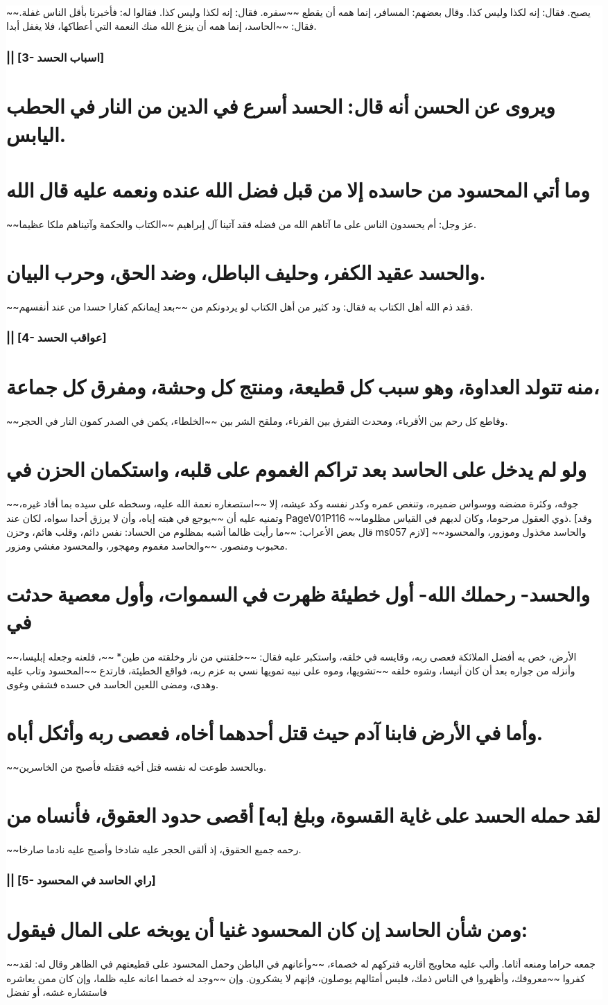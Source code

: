 ~~يصبح. فقال: إنه لكذا وليس كذا. وقال بعضهم: المسافر، إنما همه أن يقطع
~~سفره. فقال: إنه لكذا وليس كذا. فقالوا له: فأخبرنا بأقل الناس غفلة. فقال:
~~الحاسد، إنما همه أن ينزع الله منك النعمة التي أعطاكها، فلا يغفل أبدا.
### || [3- اسباب الحسد]
# ويروى عن الحسن أنه قال: الحسد أسرع في الدين من النار في الحطب اليابس.
# وما أتي المحسود من حاسده إلا من قبل فضل الله عنده ونعمه عليه قال الله
~~عز وجل: أم يحسدون الناس على ما آتاهم الله من فضله فقد آتينا آل إبراهيم
~~الكتاب والحكمة وآتيناهم ملكا عظيما.
# والحسد عقيد الكفر، وحليف الباطل، وضد الحق، وحرب البيان.
~~فقد ذم الله أهل الكتاب به فقال: ود كثير من أهل الكتاب لو يردونكم من
~~بعد إيمانكم كفارا حسدا من عند أنفسهم.
### || [4- عواقب الحسد]
# منه تتولد العداوة، وهو سبب كل قطيعة، ومنتج كل وحشة، ومفرق كل جماعة،
~~وقاطع كل رحم بين الأقرباء، ومحدث التفرق بين القرناء، وملقح الشر بين
~~الخلطاء، يكمن في الصدر كمون النار في الحجر.
# ولو لم يدخل على الحاسد بعد تراكم الغموم على قلبه، واستكمان الحزن في
~~جوفه، وكثرة مضضه ووسواس ضميره، وتنغص عمره وكدر نفسه وكد عيشه، إلا
~~استصغاره نعمة الله عليه، وسخطه على سيده بما أفاد غيره، وتمنيه عليه أن
~~يوجع في هبته إياه، وأن لا يرزق أحدا سواه، لكان عند PageV01P116
~~ذوي العقول مرحوما، وكان لديهم في القياس مظلوما. [وقد قال بعض الأعراب:
~~ما رأيت ظالما أشبه بمظلوم من الحساد: نفس دائم، وقلب هائم، وحزن ms057 لازم]
~~والحاسد مخذول وموزور، والمحسود محبوب ومنصور.
~~والحاسد مغموم ومهجور، والمحسود مغشي ومزور.
# والحسد- رحملك الله- أول خطيئة ظهرت في السموات، وأول معصية حدثت في
~~الأرض، خص به أفضل الملائكة فعصى ربه، وقايسه في خلقه، واستكبر عليه فقال:
~~خلقتني من نار وخلقته من طين*
~~، فلعنه وجعله إبليسا، وأنزله من جواره بعد أن كان أنيسا، وشوه خلقه
~~تشويها، وموه على نبيه تمويها نسي به عزم ربه، فواقع الخطيئة، فارتدع
~~المحسود وتاب عليه وهدى، ومضى اللعين الحاسد في حسده فشقي وغوى.
# وأما في الأرض فابنا آدم حيث قتل أحدهما أخاه، فعصى ربه وأثكل أباه.
~~وبالحسد طوعت له نفسه قتل أخيه فقتله فأصبح من الخاسرين.
# لقد حمله الحسد على غاية القسوة، وبلغ [به] أقصى حدود العقوق، فأنساه من
~~رحمه جميع الحقوق، إذ ألقى الحجر عليه شادخا وأصبح عليه نادما صارخا.
### || [5- راي الحاسد في المحسود]
# ومن شأن الحاسد إن كان المحسود غنيا أن يوبخه على المال فيقول:
~~جمعه حراما ومنعه أثاما. وألب عليه محاويج أقاربه فتركهم له خصماء،
~~وأعانهم في الباطن وحمل المحسود على قطيعتهم في الظاهر وقال له: لقد كفروا
~~معروفك، وأظهروا في الناس ذمك، فليس أمثالهم يوصلون، فإنهم لا يشكرون. وإن
~~وجد له خصما اعانه عليه ظلما، وإن كان ممن يعاشره فاستشاره غشه، أو تفضل